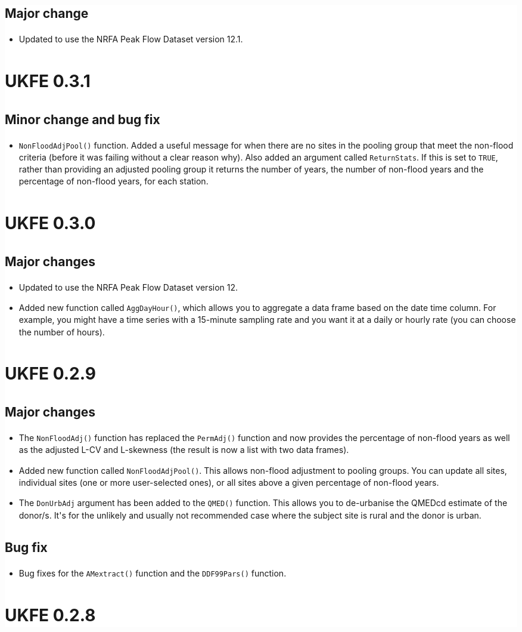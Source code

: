 ## Major change

* Updated to use the NRFA Peak Flow Dataset version 12.1.


# UKFE 0.3.1

## Minor change and bug fix

* `NonFloodAdjPool()` function. Added a useful message for when there are no sites in the pooling group that meet the non-flood criteria (before it was failing without a clear reason why). Also added an argument called `ReturnStats`. If this is set to `TRUE`, rather than providing an adjusted pooling group it returns the number of years, the number of non-flood years and the percentage of non-flood years, for each station.


# UKFE 0.3.0

## Major changes

* Updated to use the NRFA Peak Flow Dataset version 12. 

* Added new function called `AggDayHour()`, which allows you to aggregate a data frame based on the date time column. For example, you might have a time series with a 15-minute sampling rate and you want it at a daily or hourly rate (you can choose the number of hours).


# UKFE 0.2.9

## Major changes

* The `NonFloodAdj()` function has replaced the `PermAdj()` function and now provides the percentage of non-flood years as well as the adjusted L-CV and L-skewness (the result is now a list with two data frames).

* Added new function called `NonFloodAdjPool()`. This allows non-flood adjustment to pooling groups. You can update all sites, individual sites (one or more user-selected ones), or all sites above a given percentage of non-flood years. 

* The `DonUrbAdj` argument has been added to the `QMED()` function. This allows you to de-urbanise the QMEDcd estimate of the donor/s. It's for the unlikely and usually not recommended case where the subject site is rural and the donor is urban. 

## Bug fix

* Bug fixes for the `AMextract()` function and the `DDF99Pars()` function.


# UKFE 0.2.8
